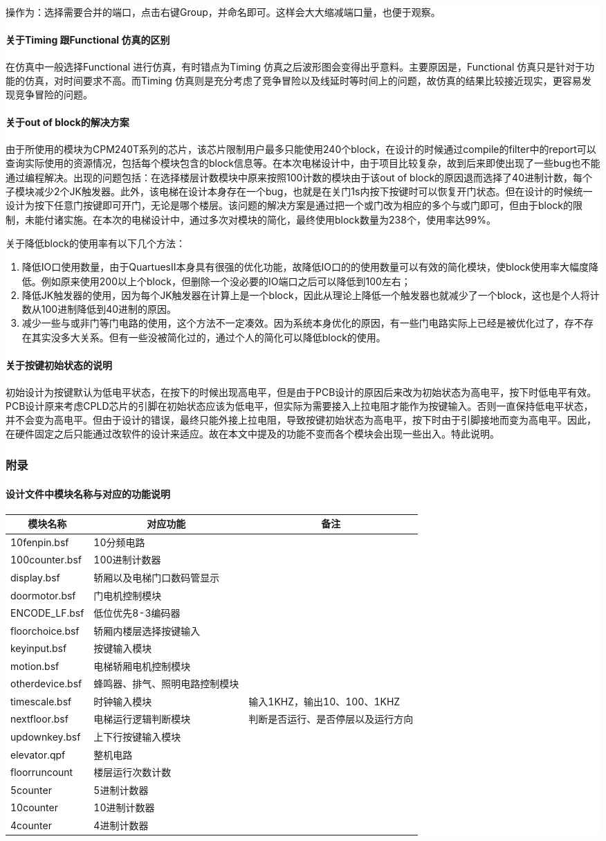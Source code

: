 操作为：选择需要合并的端口，点击右键Group，并命名即可。这样会大大缩减端口量，也便于观察。

#### 关于Timing 跟Functional 仿真的区别

在仿真中一般选择Functional 进行仿真，有时错点为Timing 仿真之后波形图会变得出乎意料。主要原因是，Functional 仿真只是针对于功能的仿真，对时间要求不高。而Timing 仿真则是充分考虑了竞争冒险以及线延时等时间上的问题，故仿真的结果比较接近现实，更容易发现竞争冒险的问题。

#### 关于out of block的解决方案

由于所使用的模块为CPM240T系列的芯片，该芯片限制用户最多只能使用240个block，在设计的时候通过compile的filter中的report可以查询实际使用的资源情况，包括每个模块包含的block信息等。在本次电梯设计中，由于项目比较复杂，故到后来即使出现了一些bug也不能通过编程解决。出现的问题包括：在选择楼层计数模块中原来按照100计数的模块由于该out of block的原因退而选择了40进制计数，每个子模块减少2个JK触发器。此外，该电梯在设计本身存在一个bug，也就是在关门1s内按下按键时可以恢复开门状态。但在设计的时候统一设计为按下任意门按键即可开门，无论是哪个楼层。该问题的解决方案是通过把一个或门改为相应的多个与或门即可，但由于block的限制，未能付诸实施。在本次的电梯设计中，通过多次对模块的简化，最终使用block数量为238个，使用率达99%。

关于降低block的使用率有以下几个方法：

1. 降低IO口使用数量，由于QuartuesII本身具有很强的优化功能，故降低IO口的的使用数量可以有效的简化模块，使block使用率大幅度降低。例如原来使用200以上个block，但删除一个没必要的IO端口之后可以降低到100左右；
2. 降低JK触发器的使用，因为每个JK触发器在计算上是一个block，因此从理论上降低一个触发器也就减少了一个block，这也是个人将计数从100进制降低到40进制的原因。
3. 减少一些与或非门等门电路的使用，这个方法不一定凑效。因为系统本身优化的原因，有一些门电路实际上已经是被优化过了，存不存在其实没多大关系。但有一些没被简化过的，通过个人的简化可以降低block的使用。

#### 关于按键初始状态的说明

初始设计为按键默认为低电平状态，在按下的时候出现高电平，但是由于PCB设计的原因后来改为初始状态为高电平，按下时低电平有效。PCB设计原来考虑CPLD芯片的引脚在初始状态应该为低电平，但实际为需要接入上拉电阻才能作为按键输入。否则一直保持低电平状态，并不会变为高电平。但由于设计的错误，最终只能外接上拉电阻，导致按键初始状态为高电平，按下时由于引脚接地而变为高电平。因此，在硬件固定之后只能通过改软件的设计来适应。故在本文中提及的功能不变而各个模块会出现一些出入。特此说明。

### 附录

#### 设计文件中模块名称与对应的功能说明

| 模块名称            | 对应功能            | 备注                   |
| --------------- | --------------- | -------------------- |
| 10fenpin.bsf    | 10分频电路          |                      |
| 100counter.bsf  | 100进制计数器        |                      |
| display.bsf     | 轿厢以及电梯门口数码管显示   |                      |
| doormotor.bsf   | 门电机控制模块         |                      |
| ENCODE_LF.bsf   | 低位优先8-3编码器      |                      |
| floorchoice.bsf | 轿厢内楼层选择按键输入     |                      |
| keyinput.bsf    | 按键输入模块          |                      |
| motion.bsf      | 电梯轿厢电机控制模块      |                      |
| otherdevice.bsf | 蜂鸣器、排气、照明电路控制模块 |                      |
| timescale.bsf   | 时钟输入模块          | 输入1KHZ，输出10、100、1KHZ |
| nextfloor.bsf   | 电梯运行逻辑判断模块      | 判断是否运行、是否停层以及运行方向    |
| updownkey.bsf   | 上下行按键输入模块       |                      |
| elevator.qpf    | 整机电路            |                      |
| floorruncount   | 楼层运行次数计数        |                      |
| 5counter        | 5进制计数器          |                      |
| 10counter       | 10进制计数器         |                      |
| 4counter        | 4进制计数器          |                      |

